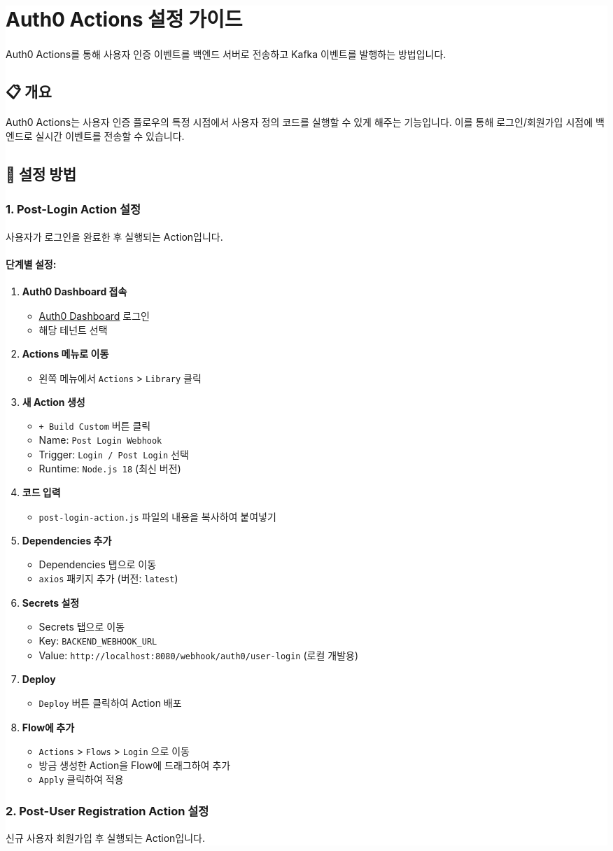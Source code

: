 # Auth0 Actions 설정 가이드

Auth0 Actions를 통해 사용자 인증 이벤트를 백엔드 서버로 전송하고 Kafka 이벤트를 발행하는 방법입니다.

## 📋 개요

Auth0 Actions는 사용자 인증 플로우의 특정 시점에서 사용자 정의 코드를 실행할 수 있게 해주는 기능입니다. 이를 통해 로그인/회원가입 시점에 백엔드로 실시간 이벤트를 전송할 수 있습니다.

## 🔧 설정 방법

### 1. Post-Login Action 설정

사용자가 로그인을 완료한 후 실행되는 Action입니다.

#### 단계별 설정:

1. **Auth0 Dashboard 접속**
   - [Auth0 Dashboard](https://manage.auth0.com) 로그인
   - 해당 테넌트 선택

2. **Actions 메뉴로 이동**
   - 왼쪽 메뉴에서 `Actions` > `Library` 클릭

3. **새 Action 생성**
   - `+ Build Custom` 버튼 클릭
   - Name: `Post Login Webhook`
   - Trigger: `Login / Post Login` 선택
   - Runtime: `Node.js 18` (최신 버전)

4. **코드 입력**
   - `post-login-action.js` 파일의 내용을 복사하여 붙여넣기

5. **Dependencies 추가**
   - Dependencies 탭으로 이동
   - `axios` 패키지 추가 (버전: `latest`)

6. **Secrets 설정**
   - Secrets 탭으로 이동
   - Key: `BACKEND_WEBHOOK_URL`
   - Value: `http://localhost:8080/webhook/auth0/user-login` (로컬 개발용)

7. **Deploy**
   - `Deploy` 버튼 클릭하여 Action 배포

8. **Flow에 추가**
   - `Actions` > `Flows` > `Login` 으로 이동
   - 방금 생성한 Action을 Flow에 드래그하여 추가
   - `Apply` 클릭하여 적용

### 2. Post-User Registration Action 설정

신규 사용자 회원가입 후 실행되는 Action입니다.
